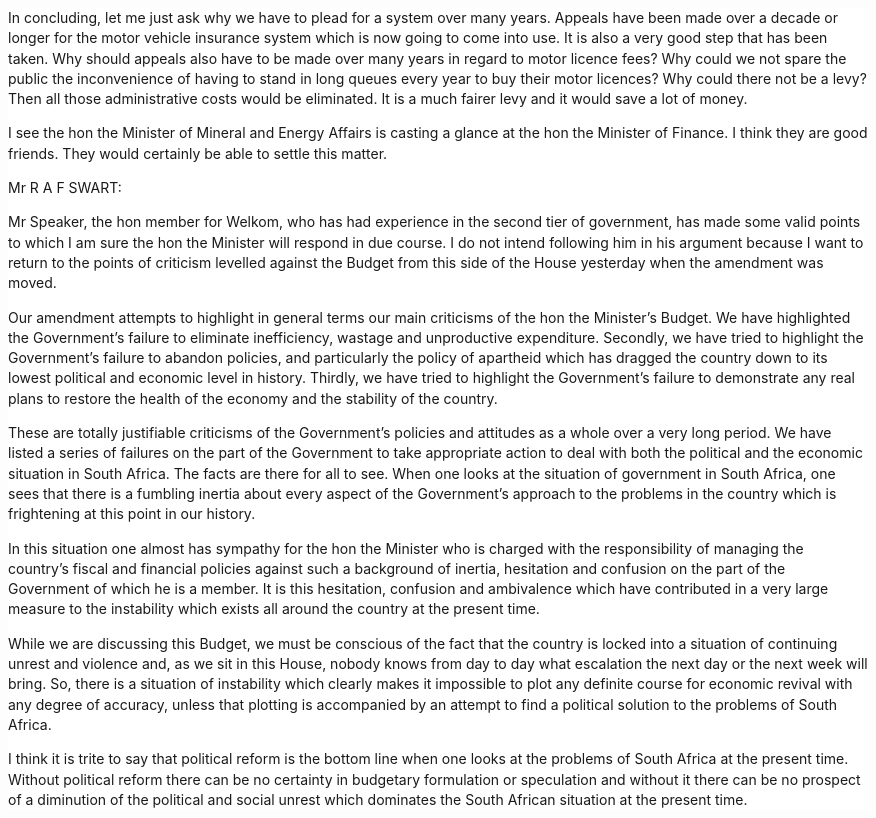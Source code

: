 <p>In concluding, let me just ask why we have to plead for a system over many years. Appeals have been made over a decade or longer for the motor vehicle insurance system which is now going to come into use. It is also a very good step that has been taken. Why should appeals also have to be made over many years in regard to motor licence fees? Why could we not spare the public the inconvenience of having to stand in long queues every year to buy their motor licences? Why could there not be a levy? Then all those administrative costs would be eliminated. It is a much fairer levy and it would save a lot of money.</p>

<p>I see the hon the Minister of Mineral and Energy Affairs is casting a glance at the hon the Minister of Finance. I think they are good friends. They would certainly be able to settle this matter.</p>

</speech>

<speech by="#swart">

<from>Mr <person refersTo="hansard_za">R A F SWART</person>:</from>

<p>Mr Speaker, the hon member for Welkom, who has had experience in the second tier of government, has made some valid points to which I am sure the hon the Minister will respond in due course. I do not intend following him in his argument because I want to return to the points of criticism levelled against the Budget from this side of the House yesterday when the amendment was moved.</p>

<p>Our amendment attempts to highlight in general terms our main criticisms of the hon the Minister&#x2019;s Budget. We have highlighted the Government&#x2019;s failure to eliminate inefficiency, wastage and unproductive expenditure. Secondly, we have tried to highlight the Government&#x2019;s failure to abandon policies, and particularly the policy of apartheid which has dragged the country down to its lowest political and economic level in history. Thirdly, we have tried to highlight the Government&#x2019;s failure to demonstrate any real plans to restore the health of the economy and the stability of the country.</p>

<p><span class="col_2811-2812" refersTo="page_0277"/>These are totally justifiable criticisms of the Government&#x2019;s policies and attitudes as a whole over a very long period. We have listed a series of failures on the part of the Government to take appropriate action to deal with both the political and the economic situation in South Africa. The facts are there for all to see. When one looks at the situation of government in South Africa, one sees that there is a fumbling inertia about every aspect of the Government&#x2019;s approach to the problems in the country which is frightening at this point in our history.</p>

<p>In this situation one almost has sympathy for the hon the Minister who is charged with the responsibility of managing the country&#x2019;s fiscal and financial policies against such a background of inertia, hesitation and confusion on the part of the Government of which he is a member. It is this hesitation, confusion and ambivalence which have contributed in a very large measure to the instability which exists all around the country at the present time.</p>

<p>While we are discussing this Budget, we must be conscious of the fact that the country is locked into a situation of continuing unrest and violence and, as we sit in this House, nobody knows from day to day what escalation the next day or the next week will bring. So, there is a situation of instability which clearly makes it impossible to plot any definite course for economic revival with any degree of accuracy, unless that plotting is accompanied by an attempt to find a political solution to the problems of South Africa.</p>

<p>I think it is trite to say that political reform is the bottom line when one looks at the problems of South Africa at the present time. Without political reform there can be no certainty in budgetary formulation or speculation and without it there can be no prospect of a diminution of the political and social unrest which dominates the South African situation at the present time.</p>
